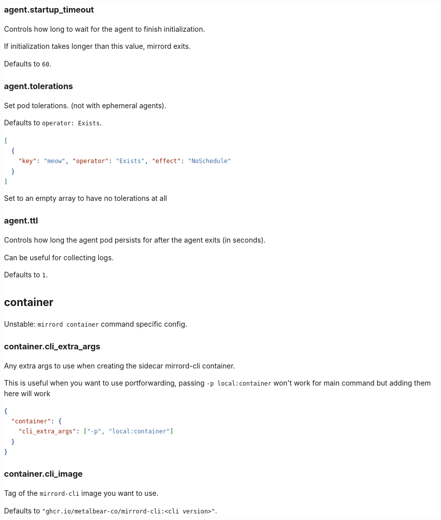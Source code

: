### agent.startup\_timeout

Controls how long to wait for the agent to finish initialization.

If initialization takes longer than this value, mirrord exits.

Defaults to `60`.

### agent.tolerations

Set pod tolerations. (not with ephemeral agents).

Defaults to `operator: Exists`.

```json
[
  {
    "key": "meow", "operator": "Exists", "effect": "NoSchedule"
  }
]
```

Set to an empty array to have no tolerations at all

### agent.ttl

Controls how long the agent pod persists for after the agent exits (in seconds).

Can be useful for collecting logs.

Defaults to `1`.

## container

Unstable: `mirrord container` command specific config.

### container.cli\_extra\_args

Any extra args to use when creating the sidecar mirrord-cli container.

This is useful when you want to use portforwarding, passing `-p local:container` won't work for main command but adding them here will work

```json
{
  "container": {
    "cli_extra_args": ["-p", "local:container"]
  }
}
```

### container.cli\_image

Tag of the `mirrord-cli` image you want to use.

Defaults to `"ghcr.io/metalbear-co/mirrord-cli:<cli version>"`.
